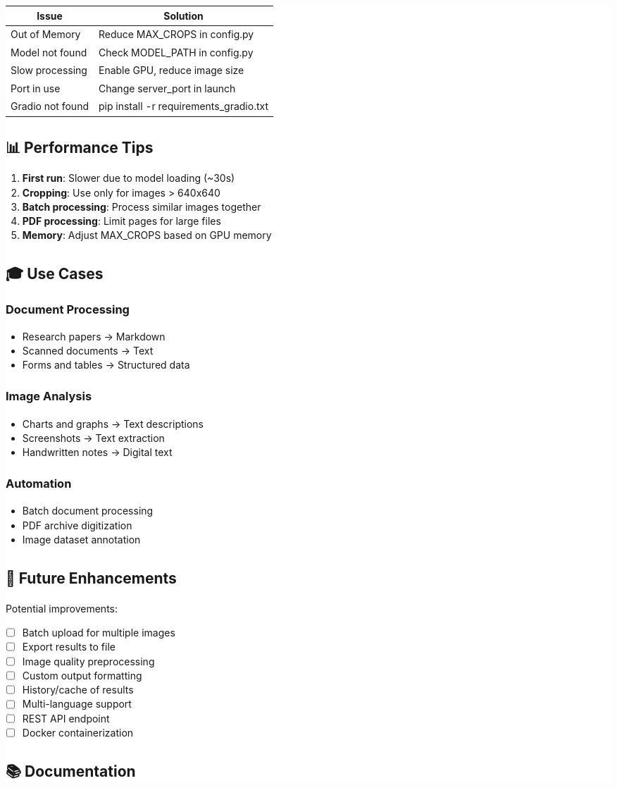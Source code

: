 | Issue | Solution |
|-------|----------|
| Out of Memory | Reduce MAX_CROPS in config.py |
| Model not found | Check MODEL_PATH in config.py |
| Slow processing | Enable GPU, reduce image size |
| Port in use | Change server_port in launch |
| Gradio not found | pip install -r requirements_gradio.txt |

## 📊 Performance Tips

1. **First run**: Slower due to model loading (~30s)
2. **Cropping**: Use only for images > 640x640
3. **Batch processing**: Process similar images together
4. **PDF processing**: Limit pages for large files
5. **Memory**: Adjust MAX_CROPS based on GPU memory

## 🎓 Use Cases

### Document Processing
- Research papers → Markdown
- Scanned documents → Text
- Forms and tables → Structured data

### Image Analysis
- Charts and graphs → Text descriptions
- Screenshots → Text extraction
- Handwritten notes → Digital text

### Automation
- Batch document processing
- PDF archive digitization
- Image dataset annotation

## 🔮 Future Enhancements

Potential improvements:
- [ ] Batch upload for multiple images
- [ ] Export results to file
- [ ] Image quality preprocessing
- [ ] Custom output formatting
- [ ] History/cache of results
- [ ] Multi-language support
- [ ] REST API endpoint
- [ ] Docker containerization

## 📚 Documentation
